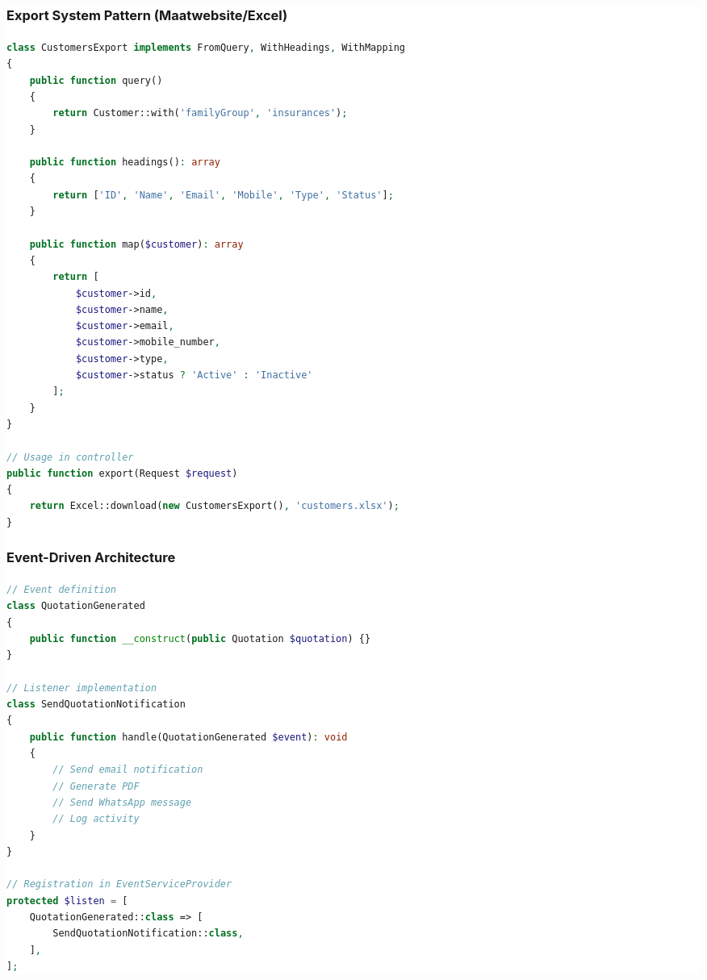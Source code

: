 ### Export System Pattern (Maatwebsite/Excel)
```php
class CustomersExport implements FromQuery, WithHeadings, WithMapping
{
    public function query()
    {
        return Customer::with('familyGroup', 'insurances');
    }
    
    public function headings(): array
    {
        return ['ID', 'Name', 'Email', 'Mobile', 'Type', 'Status'];
    }
    
    public function map($customer): array
    {
        return [
            $customer->id,
            $customer->name,
            $customer->email,
            $customer->mobile_number,
            $customer->type,
            $customer->status ? 'Active' : 'Inactive'
        ];
    }
}

// Usage in controller
public function export(Request $request)
{
    return Excel::download(new CustomersExport(), 'customers.xlsx');
}
```

### Event-Driven Architecture
```php
// Event definition
class QuotationGenerated
{
    public function __construct(public Quotation $quotation) {}
}

// Listener implementation  
class SendQuotationNotification
{
    public function handle(QuotationGenerated $event): void
    {
        // Send email notification
        // Generate PDF
        // Send WhatsApp message
        // Log activity
    }
}

// Registration in EventServiceProvider
protected $listen = [
    QuotationGenerated::class => [
        SendQuotationNotification::class,
    ],
];
```
